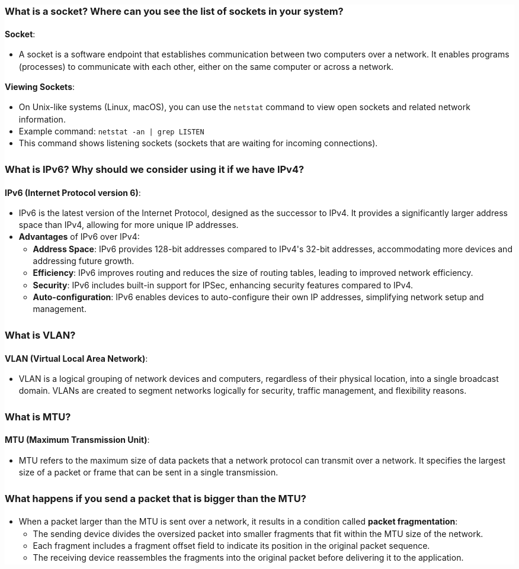 ### What is a socket? Where can you see the list of sockets in your system?

**Socket**:
- A socket is a software endpoint that establishes communication between two computers over a network. It enables programs (processes) to communicate with each other, either on the same computer or across a network.

**Viewing Sockets**:
- On Unix-like systems (Linux, macOS), you can use the `netstat` command to view open sockets and related network information.
- Example command: `netstat -an | grep LISTEN`
- This command shows listening sockets (sockets that are waiting for incoming connections).

### What is IPv6? Why should we consider using it if we have IPv4?

**IPv6 (Internet Protocol version 6)**:
- IPv6 is the latest version of the Internet Protocol, designed as the successor to IPv4. It provides a significantly larger address space than IPv4, allowing for more unique IP addresses.
- **Advantages** of IPv6 over IPv4:
  - **Address Space**: IPv6 provides 128-bit addresses compared to IPv4's 32-bit addresses, accommodating more devices and addressing future growth.
  - **Efficiency**: IPv6 improves routing and reduces the size of routing tables, leading to improved network efficiency.
  - **Security**: IPv6 includes built-in support for IPSec, enhancing security features compared to IPv4.
  - **Auto-configuration**: IPv6 enables devices to auto-configure their own IP addresses, simplifying network setup and management.

### What is VLAN?

**VLAN (Virtual Local Area Network)**:
- VLAN is a logical grouping of network devices and computers, regardless of their physical location, into a single broadcast domain. VLANs are created to segment networks logically for security, traffic management, and flexibility reasons.

### What is MTU?

**MTU (Maximum Transmission Unit)**:
- MTU refers to the maximum size of data packets that a network protocol can transmit over a network. It specifies the largest size of a packet or frame that can be sent in a single transmission.

### What happens if you send a packet that is bigger than the MTU?

- When a packet larger than the MTU is sent over a network, it results in a condition called **packet fragmentation**:
  - The sending device divides the oversized packet into smaller fragments that fit within the MTU size of the network.
  - Each fragment includes a fragment offset field to indicate its position in the original packet sequence.
  - The receiving device reassembles the fragments into the original packet before delivering it to the application.
